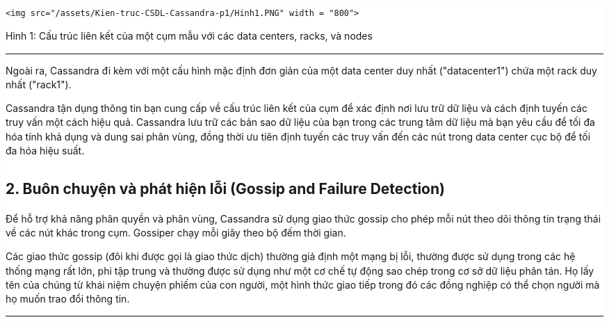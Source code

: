     <img src="/assets/Kien-truc-CSDL-Cassandra-p1/Hinh1.PNG" width = "800">
</div>
<div class="thecap">Hình 1: Cấu trúc liên kết của một cụm mẫu với các data centers, racks, và nodes </div>
</div>
<hr>

Ngoài ra, Cassandra đi kèm với một cấu hình mặc định đơn giản của một data center duy nhất ("datacenter1") chứa một rack duy nhất ("rack1"). 

Cassandra tận dụng thông tin bạn cung cấp về cấu trúc liên kết của cụm để xác định nơi lưu trữ dữ liệu và cách định tuyến các truy vấn một cách hiệu quả. Cassandra lưu trữ các bản sao dữ liệu của bạn trong các trung tâm dữ liệu mà bạn yêu cầu để tối đa hóa tính khả dụng và dung sai phân vùng, đồng thời ưu tiên định tuyến các truy vấn đến các nút trong data center cục bộ để tối đa hóa hiệu suất.

<a name="-Gossip-and-Failure-Detection"></a>
## 2. Buôn chuyện và phát hiện lỗi (Gossip and Failure Detection)

Để hỗ trợ khả năng phân quyền và phân vùng, Cassandra sử dụng giao thức gossip cho phép mỗi nút theo dõi thông tin trạng thái về các nút khác trong cụm. Gossiper chạy mỗi giây theo bộ đếm thời gian. 

Các giao thức gossip (đôi khi được gọi là giao thức dịch) thường giả định một mạng bị lỗi, thường được sử dụng trong các hệ thống mạng rất lớn, phi tập trung và thường được sử dụng như một cơ chế tự động sao chép trong cơ sở dữ liệu phân tán. Họ lấy tên của chúng từ khái niệm chuyện phiếm của con người, một hình thức giao tiếp trong đó các đồng nghiệp có thể chọn người mà họ muốn trao đổi thông tin.

---